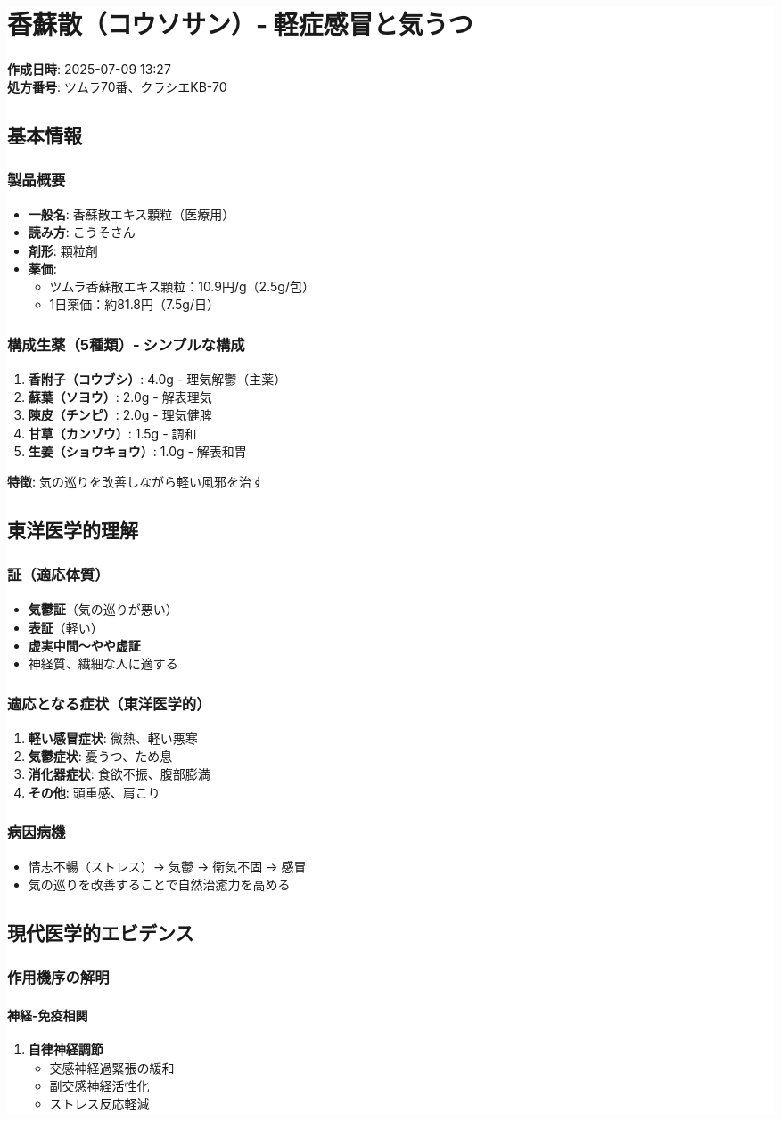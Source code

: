 # 香蘇散（コウソサン）- 軽症感冒と気うつ

**作成日時**: 2025-07-09 13:27  
**処方番号**: ツムラ70番、クラシエKB-70

## 基本情報

### 製品概要
- **一般名**: 香蘇散エキス顆粒（医療用）
- **読み方**: こうそさん
- **剤形**: 顆粒剤
- **薬価**: 
  - ツムラ香蘇散エキス顆粒：10.9円/g（2.5g/包）
  - 1日薬価：約81.8円（7.5g/日）

### 構成生薬（5種類）- シンプルな構成
1. **香附子（コウブシ）**: 4.0g - 理気解鬱（主薬）
2. **蘇葉（ソヨウ）**: 2.0g - 解表理気
3. **陳皮（チンピ）**: 2.0g - 理気健脾
4. **甘草（カンゾウ）**: 1.5g - 調和
5. **生姜（ショウキョウ）**: 1.0g - 解表和胃

**特徴**: 気の巡りを改善しながら軽い風邪を治す

## 東洋医学的理解

### 証（適応体質）
- **気鬱証**（気の巡りが悪い）
- **表証**（軽い）
- **虚実中間〜やや虚証**
- 神経質、繊細な人に適する

### 適応となる症状（東洋医学的）
1. **軽い感冒症状**: 微熱、軽い悪寒
2. **気鬱症状**: 憂うつ、ため息
3. **消化器症状**: 食欲不振、腹部膨満
4. **その他**: 頭重感、肩こり

### 病因病機
- 情志不暢（ストレス）→ 気鬱 → 衛気不固 → 感冒
- 気の巡りを改善することで自然治癒力を高める

## 現代医学的エビデンス

### 作用機序の解明

#### 神経-免疫相関
1. **自律神経調節**
   - 交感神経過緊張の緩和
   - 副交感神経活性化
   - ストレス反応軽減
